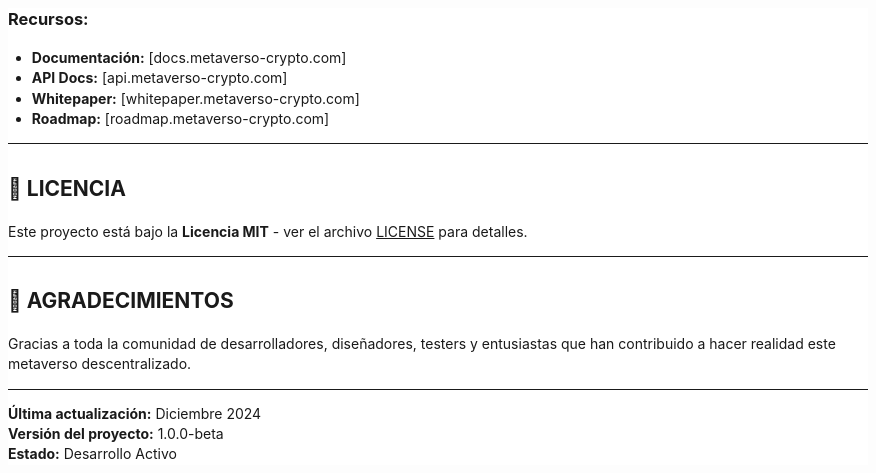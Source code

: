 ### **Recursos:**
- **Documentación:** [docs.metaverso-crypto.com]
- **API Docs:** [api.metaverso-crypto.com]
- **Whitepaper:** [whitepaper.metaverso-crypto.com]
- **Roadmap:** [roadmap.metaverso-crypto.com]

---

## 📄 **LICENCIA**

Este proyecto está bajo la **Licencia MIT** - ver el archivo [LICENSE](../LICENSE.txt) para detalles.

---

## 🙏 **AGRADECIMIENTOS**

Gracias a toda la comunidad de desarrolladores, diseñadores, testers y entusiastas que han contribuido a hacer realidad este metaverso descentralizado.

---

**Última actualización:** Diciembre 2024  
**Versión del proyecto:** 1.0.0-beta  
**Estado:** Desarrollo Activo
